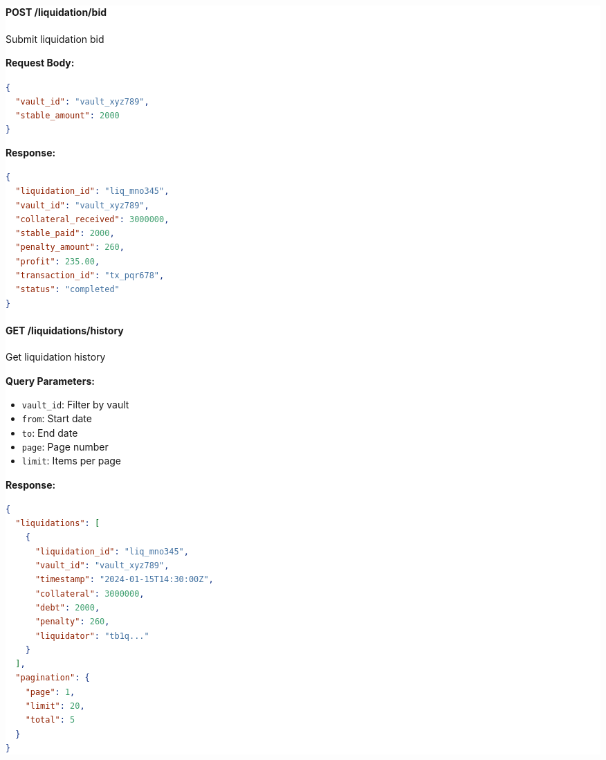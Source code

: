 #### POST /liquidation/bid
Submit liquidation bid

**Request Body:**
```json
{
  "vault_id": "vault_xyz789",
  "stable_amount": 2000
}
```

**Response:**
```json
{
  "liquidation_id": "liq_mno345",
  "vault_id": "vault_xyz789",
  "collateral_received": 3000000,
  "stable_paid": 2000,
  "penalty_amount": 260,
  "profit": 235.00,
  "transaction_id": "tx_pqr678",
  "status": "completed"
}
```

#### GET /liquidations/history
Get liquidation history

**Query Parameters:**
- `vault_id`: Filter by vault
- `from`: Start date
- `to`: End date
- `page`: Page number
- `limit`: Items per page

**Response:**
```json
{
  "liquidations": [
    {
      "liquidation_id": "liq_mno345",
      "vault_id": "vault_xyz789",
      "timestamp": "2024-01-15T14:30:00Z",
      "collateral": 3000000,
      "debt": 2000,
      "penalty": 260,
      "liquidator": "tb1q..."
    }
  ],
  "pagination": {
    "page": 1,
    "limit": 20,
    "total": 5
  }
}
```
